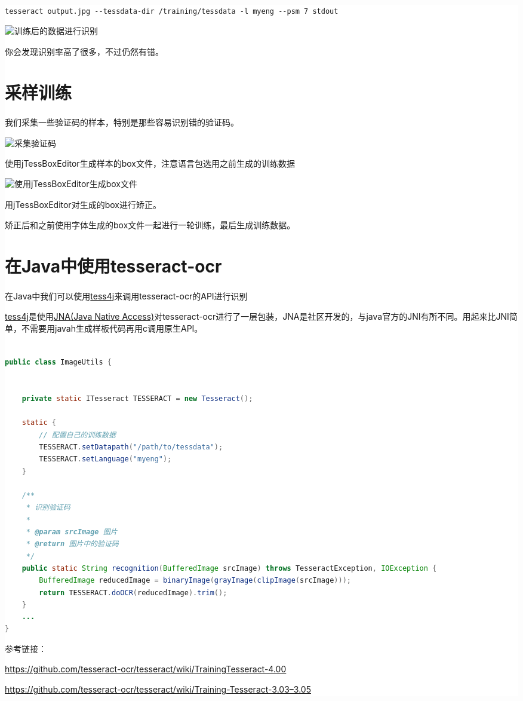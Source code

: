```shell
tesseract output.jpg --tessdata-dir /training/tessdata -l myeng --psm 7 stdout
```

![训练后的数据进行识别](http://ww1.sinaimg.cn/large/bda5cd74gy1fssmbiqst5j20ib01zdfq.jpg)

你会发现识别率高了很多，不过仍然有错。

# 采样训练

我们采集一些验证码的样本，特别是那些容易识别错的验证码。

![采集验证码](http://ww1.sinaimg.cn/large/bda5cd74gy1fssmfkvr5bj20ib0a8dgd.jpg)

使用jTessBoxEditor生成样本的box文件，注意语言包选用之前生成的训练数据

![使用jTessBoxEditor生成box文件](http://ww1.sinaimg.cn/large/bda5cd74gy1fssmi82e0zj211f0ildh6.jpg)

用jTessBoxEditor对生成的box进行矫正。

矫正后和之前使用字体生成的box文件一起进行一轮训练，最后生成训练数据。

# 在Java中使用tesseract-ocr

在Java中我们可以使用[tess4j](https://github.com/nguyenq/tess4j)来调用tesseract-ocr的API进行识别

[tess4j](https://github.com/nguyenq/tess4j)是使用[JNA(Java Native Access)](https://github.com/java-native-access/jna )对tesseract-ocr进行了一层包装，JNA是社区开发的，与java官方的JNI有所不同。用起来比JNI简单，不需要用javah生成样板代码再用c调用原生API。

```java

public class ImageUtils {


    private static ITesseract TESSERACT = new Tesseract();

    static {
        // 配置自己的训练数据
        TESSERACT.setDatapath("/path/to/tessdata");
        TESSERACT.setLanguage("myeng");
    }

    /**
     * 识别验证码
     *
     * @param srcImage 图片
     * @return 图片中的验证码
     */
    public static String recognition(BufferedImage srcImage) throws TesseractException, IOException {
        BufferedImage reducedImage = binaryImage(grayImage(clipImage(srcImage)));
        return TESSERACT.doOCR(reducedImage).trim();
    }
    ...
}
```



参考链接：

https://github.com/tesseract-ocr/tesseract/wiki/TrainingTesseract-4.00

https://github.com/tesseract-ocr/tesseract/wiki/Training-Tesseract-3.03–3.05